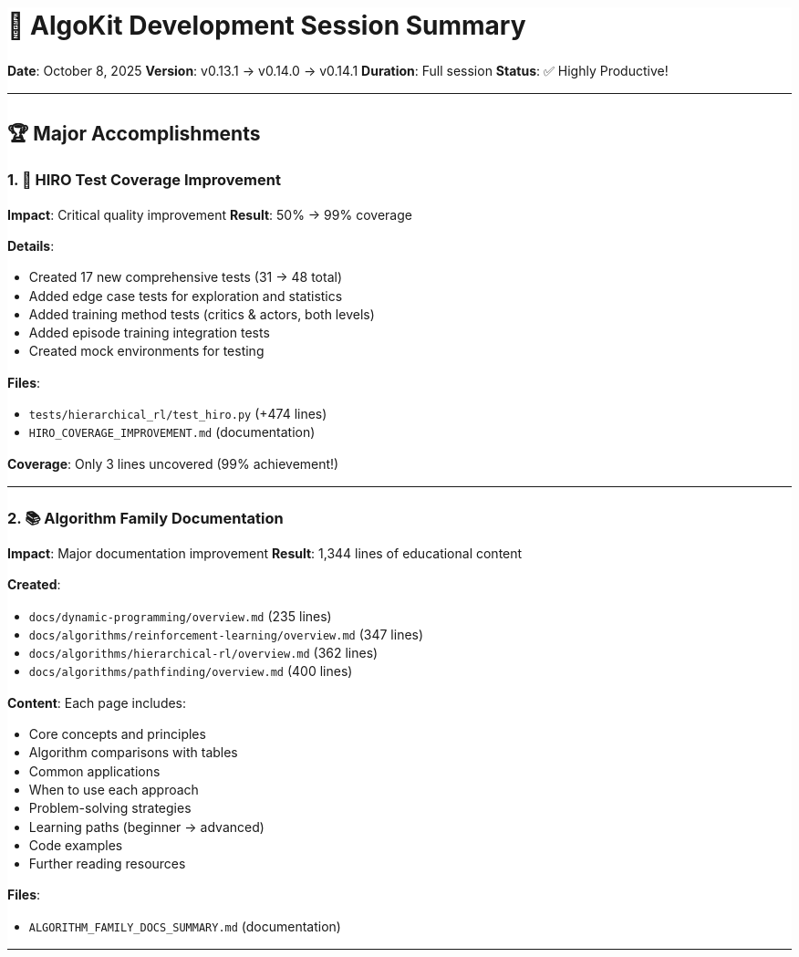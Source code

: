 # 🎉 AlgoKit Development Session Summary

**Date**: October 8, 2025
**Version**: v0.13.1 → v0.14.0 → v0.14.1
**Duration**: Full session
**Status**: ✅ Highly Productive!

---

## 🏆 Major Accomplishments

### 1. 🧪 HIRO Test Coverage Improvement
**Impact**: Critical quality improvement
**Result**: 50% → 99% coverage

**Details**:
- Created 17 new comprehensive tests (31 → 48 total)
- Added edge case tests for exploration and statistics
- Added training method tests (critics & actors, both levels)
- Added episode training integration tests
- Created mock environments for testing

**Files**:
- `tests/hierarchical_rl/test_hiro.py` (+474 lines)
- `HIRO_COVERAGE_IMPROVEMENT.md` (documentation)

**Coverage**: Only 3 lines uncovered (99% achievement!)

---

### 2. 📚 Algorithm Family Documentation
**Impact**: Major documentation improvement
**Result**: 1,344 lines of educational content

**Created**:
- `docs/dynamic-programming/overview.md` (235 lines)
- `docs/algorithms/reinforcement-learning/overview.md` (347 lines)
- `docs/algorithms/hierarchical-rl/overview.md` (362 lines)
- `docs/algorithms/pathfinding/overview.md` (400 lines)

**Content**: Each page includes:
- Core concepts and principles
- Algorithm comparisons with tables
- Common applications
- When to use each approach
- Problem-solving strategies
- Learning paths (beginner → advanced)
- Code examples
- Further reading resources

**Files**:
- `ALGORITHM_FAMILY_DOCS_SUMMARY.md` (documentation)

---